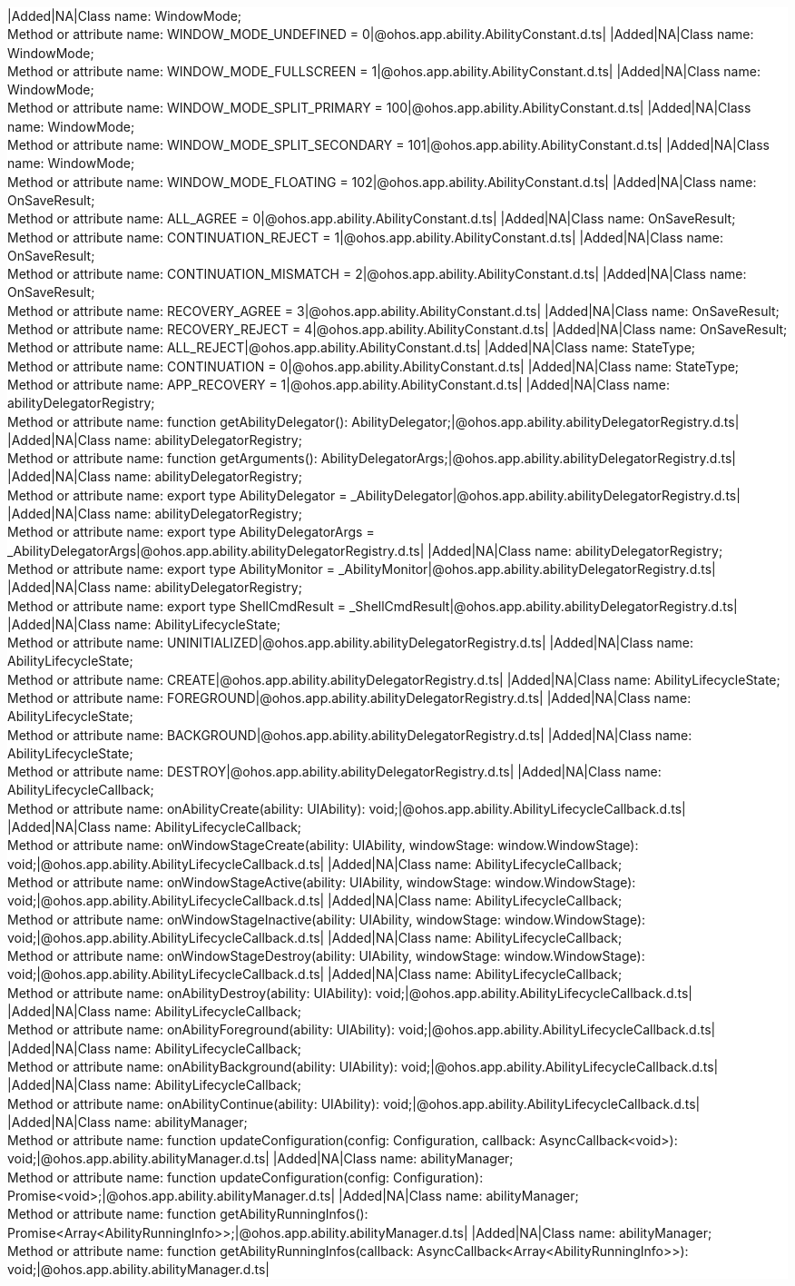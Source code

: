 |Added|NA|Class name: WindowMode;<br>Method or attribute name: WINDOW_MODE_UNDEFINED = 0|@ohos.app.ability.AbilityConstant.d.ts|
|Added|NA|Class name: WindowMode;<br>Method or attribute name: WINDOW_MODE_FULLSCREEN = 1|@ohos.app.ability.AbilityConstant.d.ts|
|Added|NA|Class name: WindowMode;<br>Method or attribute name: WINDOW_MODE_SPLIT_PRIMARY = 100|@ohos.app.ability.AbilityConstant.d.ts|
|Added|NA|Class name: WindowMode;<br>Method or attribute name: WINDOW_MODE_SPLIT_SECONDARY = 101|@ohos.app.ability.AbilityConstant.d.ts|
|Added|NA|Class name: WindowMode;<br>Method or attribute name: WINDOW_MODE_FLOATING = 102|@ohos.app.ability.AbilityConstant.d.ts|
|Added|NA|Class name: OnSaveResult;<br>Method or attribute name: ALL_AGREE = 0|@ohos.app.ability.AbilityConstant.d.ts|
|Added|NA|Class name: OnSaveResult;<br>Method or attribute name: CONTINUATION_REJECT = 1|@ohos.app.ability.AbilityConstant.d.ts|
|Added|NA|Class name: OnSaveResult;<br>Method or attribute name: CONTINUATION_MISMATCH = 2|@ohos.app.ability.AbilityConstant.d.ts|
|Added|NA|Class name: OnSaveResult;<br>Method or attribute name: RECOVERY_AGREE = 3|@ohos.app.ability.AbilityConstant.d.ts|
|Added|NA|Class name: OnSaveResult;<br>Method or attribute name: RECOVERY_REJECT = 4|@ohos.app.ability.AbilityConstant.d.ts|
|Added|NA|Class name: OnSaveResult;<br>Method or attribute name: ALL_REJECT|@ohos.app.ability.AbilityConstant.d.ts|
|Added|NA|Class name: StateType;<br>Method or attribute name: CONTINUATION = 0|@ohos.app.ability.AbilityConstant.d.ts|
|Added|NA|Class name: StateType;<br>Method or attribute name: APP_RECOVERY = 1|@ohos.app.ability.AbilityConstant.d.ts|
|Added|NA|Class name: abilityDelegatorRegistry;<br>Method or attribute name: function getAbilityDelegator(): AbilityDelegator;|@ohos.app.ability.abilityDelegatorRegistry.d.ts|
|Added|NA|Class name: abilityDelegatorRegistry;<br>Method or attribute name: function getArguments(): AbilityDelegatorArgs;|@ohos.app.ability.abilityDelegatorRegistry.d.ts|
|Added|NA|Class name: abilityDelegatorRegistry;<br>Method or attribute name: export type AbilityDelegator = _AbilityDelegator|@ohos.app.ability.abilityDelegatorRegistry.d.ts|
|Added|NA|Class name: abilityDelegatorRegistry;<br>Method or attribute name: export type AbilityDelegatorArgs = _AbilityDelegatorArgs|@ohos.app.ability.abilityDelegatorRegistry.d.ts|
|Added|NA|Class name: abilityDelegatorRegistry;<br>Method or attribute name: export type AbilityMonitor = _AbilityMonitor|@ohos.app.ability.abilityDelegatorRegistry.d.ts|
|Added|NA|Class name: abilityDelegatorRegistry;<br>Method or attribute name: export type ShellCmdResult = _ShellCmdResult|@ohos.app.ability.abilityDelegatorRegistry.d.ts|
|Added|NA|Class name: AbilityLifecycleState;<br>Method or attribute name: UNINITIALIZED|@ohos.app.ability.abilityDelegatorRegistry.d.ts|
|Added|NA|Class name: AbilityLifecycleState;<br>Method or attribute name: CREATE|@ohos.app.ability.abilityDelegatorRegistry.d.ts|
|Added|NA|Class name: AbilityLifecycleState;<br>Method or attribute name: FOREGROUND|@ohos.app.ability.abilityDelegatorRegistry.d.ts|
|Added|NA|Class name: AbilityLifecycleState;<br>Method or attribute name: BACKGROUND|@ohos.app.ability.abilityDelegatorRegistry.d.ts|
|Added|NA|Class name: AbilityLifecycleState;<br>Method or attribute name: DESTROY|@ohos.app.ability.abilityDelegatorRegistry.d.ts|
|Added|NA|Class name: AbilityLifecycleCallback;<br>Method or attribute name: onAbilityCreate(ability: UIAbility): void;|@ohos.app.ability.AbilityLifecycleCallback.d.ts|
|Added|NA|Class name: AbilityLifecycleCallback;<br>Method or attribute name: onWindowStageCreate(ability: UIAbility, windowStage: window.WindowStage): void;|@ohos.app.ability.AbilityLifecycleCallback.d.ts|
|Added|NA|Class name: AbilityLifecycleCallback;<br>Method or attribute name: onWindowStageActive(ability: UIAbility, windowStage: window.WindowStage): void;|@ohos.app.ability.AbilityLifecycleCallback.d.ts|
|Added|NA|Class name: AbilityLifecycleCallback;<br>Method or attribute name: onWindowStageInactive(ability: UIAbility, windowStage: window.WindowStage): void;|@ohos.app.ability.AbilityLifecycleCallback.d.ts|
|Added|NA|Class name: AbilityLifecycleCallback;<br>Method or attribute name: onWindowStageDestroy(ability: UIAbility, windowStage: window.WindowStage): void;|@ohos.app.ability.AbilityLifecycleCallback.d.ts|
|Added|NA|Class name: AbilityLifecycleCallback;<br>Method or attribute name: onAbilityDestroy(ability: UIAbility): void;|@ohos.app.ability.AbilityLifecycleCallback.d.ts|
|Added|NA|Class name: AbilityLifecycleCallback;<br>Method or attribute name: onAbilityForeground(ability: UIAbility): void;|@ohos.app.ability.AbilityLifecycleCallback.d.ts|
|Added|NA|Class name: AbilityLifecycleCallback;<br>Method or attribute name: onAbilityBackground(ability: UIAbility): void;|@ohos.app.ability.AbilityLifecycleCallback.d.ts|
|Added|NA|Class name: AbilityLifecycleCallback;<br>Method or attribute name: onAbilityContinue(ability: UIAbility): void;|@ohos.app.ability.AbilityLifecycleCallback.d.ts|
|Added|NA|Class name: abilityManager;<br>Method or attribute name: function updateConfiguration(config: Configuration, callback: AsyncCallback\<void>): void;|@ohos.app.ability.abilityManager.d.ts|
|Added|NA|Class name: abilityManager;<br>Method or attribute name: function updateConfiguration(config: Configuration): Promise\<void>;|@ohos.app.ability.abilityManager.d.ts|
|Added|NA|Class name: abilityManager;<br>Method or attribute name: function getAbilityRunningInfos(): Promise\<Array\<AbilityRunningInfo>>;|@ohos.app.ability.abilityManager.d.ts|
|Added|NA|Class name: abilityManager;<br>Method or attribute name: function getAbilityRunningInfos(callback: AsyncCallback\<Array\<AbilityRunningInfo>>): void;|@ohos.app.ability.abilityManager.d.ts|